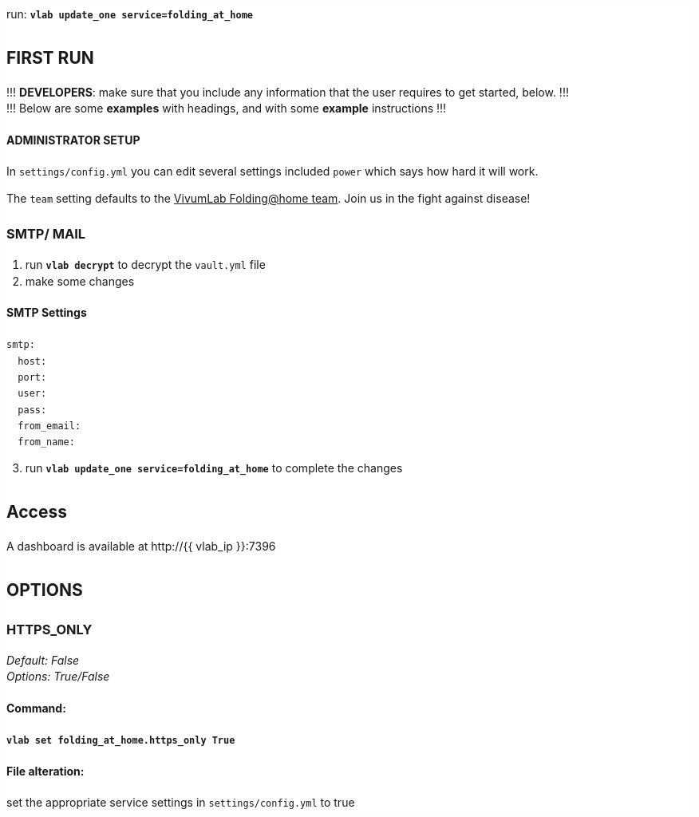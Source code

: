 run: **`vlab update_one service=folding_at_home`**

## FIRST RUN

!!! **DEVELOPERS**: make sure that you include any information that the user requires to get started, below. !!! <br>
!!! Below are some **examples** with headings, and with some **example** instructions !!!

#### ADMINISTRATOR SETUP

In `settings/config.yml` you can edit several settings included `power` which says how hard it will work.

The `team` setting defaults to the [VivumLab Folding@home team](https://stats.foldingathome.org/team/261443). Join us in the fight against disease!


### SMTP/ MAIL

1. run **`vlab decrypt`** to decrypt the `vault.yml` file
2. make some changes


#### SMTP Settings
```
smtp:
  host:
  port:
  user:
  pass:
  from_email:
  from_name:
```

3. run **`vlab update_one service=folding_at_home`** to complete the changes


## Access

A dashboard is available at http://{{ vlab_ip }}:7396

## OPTIONS

### HTTPS_ONLY
*Default: False* <br>
*Options: True/False*

#### Command:

**`vlab set folding_at_home.https_only True`**

#### File alteration:

set the appropriate service settings in `settings/config.yml` to true
